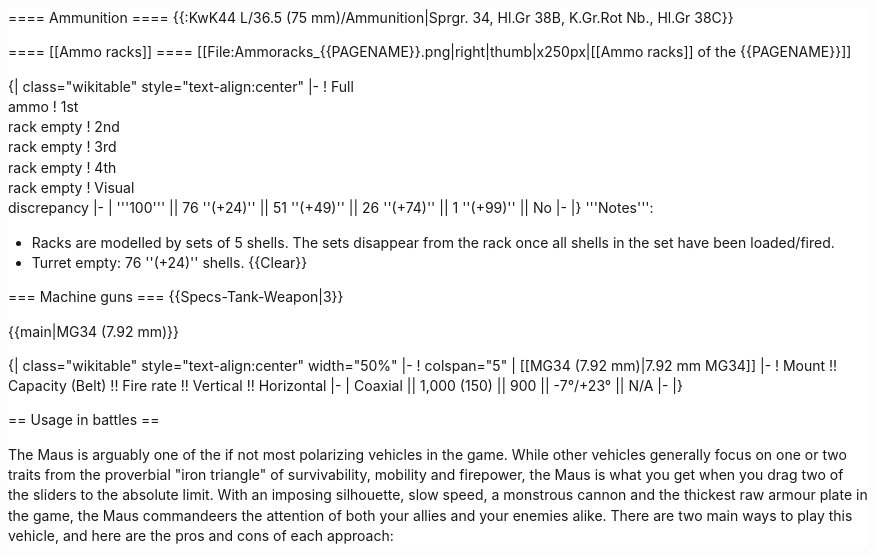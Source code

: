 ==== Ammunition ====
{{:KwK44 L/36.5 (75 mm)/Ammunition|Sprgr. 34, Hl.Gr 38B, K.Gr.Rot Nb., Hl.Gr 38C}}

==== [[Ammo racks]] ====
[[File:Ammoracks_{{PAGENAME}}.png|right|thumb|x250px|[[Ammo racks]] of the {{PAGENAME}}]]

{| class="wikitable" style="text-align:center"
|-
! Full<br>ammo
! 1st<br>rack empty
! 2nd<br>rack empty
! 3rd<br>rack empty
! 4th<br>rack empty
! Visual<br>discrepancy
|-
| '''100''' || 76&nbsp;''(+24)'' || 51&nbsp;''(+49)'' || 26&nbsp;''(+74)'' || 1&nbsp;''(+99)'' || No
|-
|}
'''Notes''':

* Racks are modelled by sets of 5 shells. The sets disappear from the rack once all shells in the set have been loaded/fired.
* Turret empty: 76&nbsp;''(+24)'' shells.
{{Clear}}

=== Machine guns ===
{{Specs-Tank-Weapon|3}}

{{main|MG34 (7.92 mm)}}

{| class="wikitable" style="text-align:center" width="50%"
|-
! colspan="5" | [[MG34 (7.92 mm)|7.92 mm MG34]]
|-
! Mount !! Capacity (Belt) !! Fire rate !! Vertical !! Horizontal
|-
| Coaxial || 1,000 (150) || 900 || -7°/+23° || N/A
|-
|}

== Usage in battles ==


The Maus is arguably one of the if not most polarizing vehicles in the game. While other vehicles generally focus on one or two traits from the proverbial "iron triangle" of survivability, mobility and firepower, the Maus is what you get when you drag two of the sliders to the absolute limit. With an imposing silhouette, slow speed, a monstrous cannon and the thickest raw armour plate in the game, the Maus commandeers the attention of both your allies and your enemies alike. There are two main ways to play this vehicle, and here are the pros and cons of each approach:
